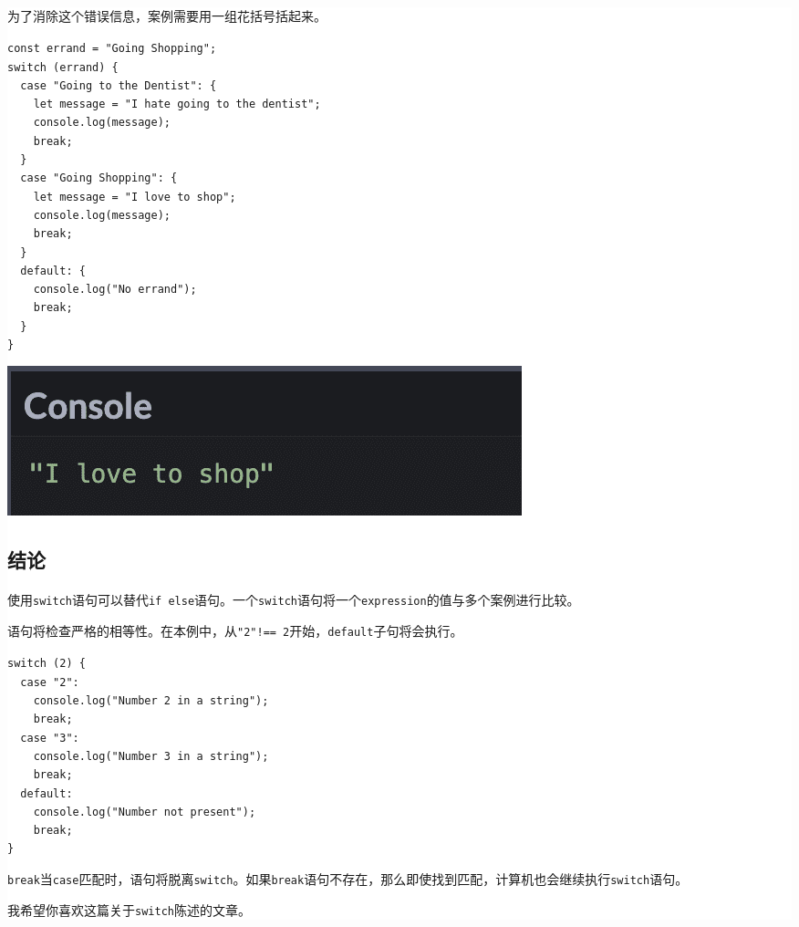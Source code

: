 为了消除这个错误信息，案例需要用一组花括号括起来。

```
const errand = "Going Shopping";
switch (errand) {
  case "Going to the Dentist": {
    let message = "I hate going to the dentist";
    console.log(message);
    break;
  }
  case "Going Shopping": {
    let message = "I love to shop";
    console.log(message);
    break;
  }
  default: {
    console.log("No errand");
    break;
  }
}
```

![Screen-Shot-2021-08-05-at-12.51.50-AM](img/12b9f06377cc503daab420d07c9598ab.png)

## 结论

使用`switch`语句可以替代`if else`语句。一个`switch`语句将一个`expression`的值与多个案例进行比较。

语句将检查严格的相等性。在本例中，从`"2"!== 2`开始，`default`子句将会执行。

```
switch (2) {
  case "2":
    console.log("Number 2 in a string");
    break;
  case "3":
    console.log("Number 3 in a string");
    break;
  default:
    console.log("Number not present");
    break;
}
```

`break`当`case`匹配时，语句将脱离`switch`。如果`break`语句不存在，那么即使找到匹配，计算机也会继续执行`switch`语句。

我希望你喜欢这篇关于`switch`陈述的文章。